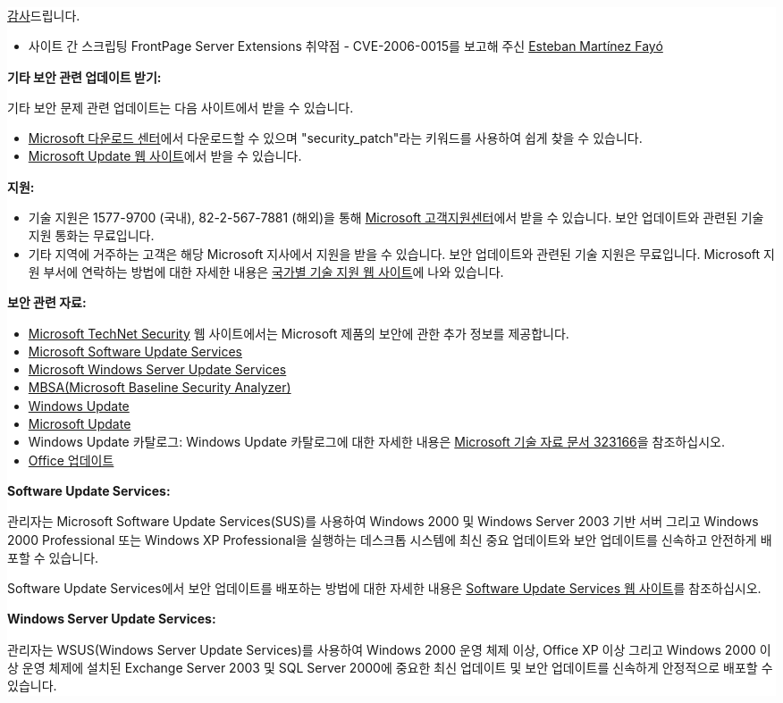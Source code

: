 [감사](http://www.microsoft.com/korea/technet/security/bulletin/policy.asp)드립니다.

-   사이트 간 스크립팅 FrontPage Server Extensions 취약점 - CVE-2006-0015를 보고해 주신 [Esteban Martínez Fayó](mailto:secemf@gmail.com)

**기타 보안 관련 업데이트 받기:**

기타 보안 문제 관련 업데이트는 다음 사이트에서 받을 수 있습니다.

-   [Microsoft 다운로드 센터](http://www.microsoft.com/downloads/results.aspx?displaylang=ko&freetext=security_patch)에서 다운로드할 수 있으며 "security\_patch"라는 키워드를 사용하여 쉽게 찾을 수 있습니다.
-   [Microsoft Update 웹 사이트](http://go.microsoft.com/fwlink/?linkid=40747)에서 받을 수 있습니다.

**지원:**

-   기술 지원은 1577-9700 (국내), 82-2-567-7881 (해외)을 통해 [Microsoft 고객지원센터](http://go.microsoft.com/fwlink/?linkid=21131)에서 받을 수 있습니다. 보안 업데이트와 관련된 기술 지원 통화는 무료입니다.
-   기타 지역에 거주하는 고객은 해당 Microsoft 지사에서 지원을 받을 수 있습니다. 보안 업데이트와 관련된 기술 지원은 무료입니다. Microsoft 지원 부서에 연락하는 방법에 대한 자세한 내용은 [국가별 기술 지원 웹 사이트](http://go.microsoft.com/fwlink/?linkid=21155)에 나와 있습니다.

**보안 관련 자료:**

-   [Microsoft TechNet Security](http://www.microsoft.com/korea/technet/security/) 웹 사이트에서는 Microsoft 제품의 보안에 관한 추가 정보를 제공합니다.
-   [Microsoft Software Update Services](http://www.microsoft.com/korea/windowsserversystem/updateservices/evaluation/previous/default.mspx)
-   [Microsoft Windows Server Update Services](http://www.microsoft.com/korea/windowsserversystem/updateservices/evaluation/overview.mspx)
-   [MBSA(Microsoft Baseline Security Analyzer)](http://www.microsoft.com/korea/technet/security/tools/mbsahome.asp)
-   [Windows Update](http://update.microsoft.com/microsoftupdate)
-   [Microsoft Update](http://update.microsoft.com/microsoftupdate)
-   Windows Update 카탈로그: Windows Update 카탈로그에 대한 자세한 내용은 [Microsoft 기술 자료 문서 323166](http://support.microsoft.com/kb/323166)을 참조하십시오.
-   [Office 업데이트](http://office.microsoft.com/ko-kr/officeupdate/default.aspx)

**Software Update Services:**

관리자는 Microsoft Software Update Services(SUS)를 사용하여 Windows 2000 및 Windows Server 2003 기반 서버 그리고 Windows 2000 Professional 또는 Windows XP Professional을 실행하는 데스크톱 시스템에 최신 중요 업데이트와 보안 업데이트를 신속하고 안전하게 배포할 수 있습니다.

Software Update Services에서 보안 업데이트를 배포하는 방법에 대한 자세한 내용은 [Software Update Services 웹 사이트](http://www.microsoft.com/korea/windowsserversystem/updateservices/evaluation/previous/default.mspx)를 참조하십시오.

**Windows Server Update Services:**

관리자는 WSUS(Windows Server Update Services)를 사용하여 Windows 2000 운영 체제 이상, Office XP 이상 그리고 Windows 2000 이상 운영 체제에 설치된 Exchange Server 2003 및 SQL Server 2000에 중요한 최신 업데이트 및 보안 업데이트를 신속하게 안정적으로 배포할 수 있습니다.

